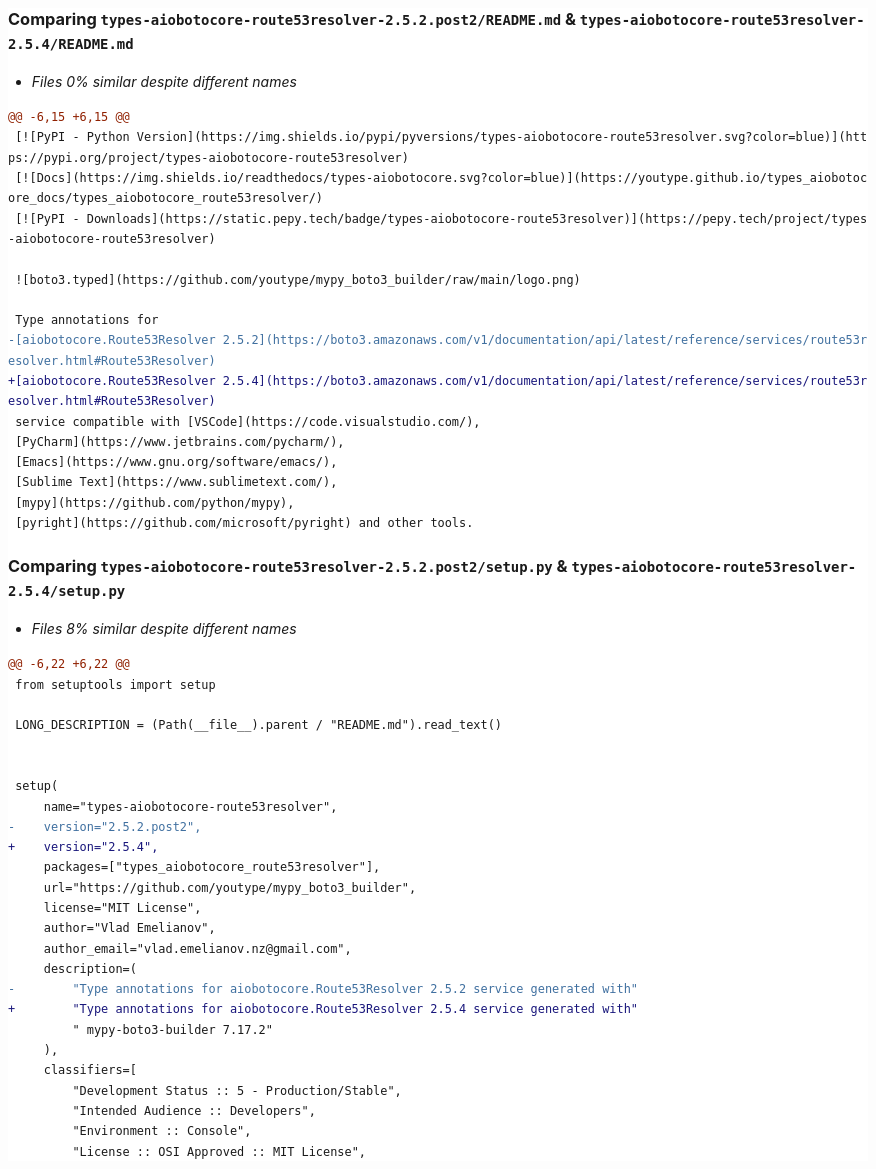 ### Comparing `types-aiobotocore-route53resolver-2.5.2.post2/README.md` & `types-aiobotocore-route53resolver-2.5.4/README.md`

 * *Files 0% similar despite different names*

```diff
@@ -6,15 +6,15 @@
 [![PyPI - Python Version](https://img.shields.io/pypi/pyversions/types-aiobotocore-route53resolver.svg?color=blue)](https://pypi.org/project/types-aiobotocore-route53resolver)
 [![Docs](https://img.shields.io/readthedocs/types-aiobotocore.svg?color=blue)](https://youtype.github.io/types_aiobotocore_docs/types_aiobotocore_route53resolver/)
 [![PyPI - Downloads](https://static.pepy.tech/badge/types-aiobotocore-route53resolver)](https://pepy.tech/project/types-aiobotocore-route53resolver)
 
 ![boto3.typed](https://github.com/youtype/mypy_boto3_builder/raw/main/logo.png)
 
 Type annotations for
-[aiobotocore.Route53Resolver 2.5.2](https://boto3.amazonaws.com/v1/documentation/api/latest/reference/services/route53resolver.html#Route53Resolver)
+[aiobotocore.Route53Resolver 2.5.4](https://boto3.amazonaws.com/v1/documentation/api/latest/reference/services/route53resolver.html#Route53Resolver)
 service compatible with [VSCode](https://code.visualstudio.com/),
 [PyCharm](https://www.jetbrains.com/pycharm/),
 [Emacs](https://www.gnu.org/software/emacs/),
 [Sublime Text](https://www.sublimetext.com/),
 [mypy](https://github.com/python/mypy),
 [pyright](https://github.com/microsoft/pyright) and other tools.
```

### Comparing `types-aiobotocore-route53resolver-2.5.2.post2/setup.py` & `types-aiobotocore-route53resolver-2.5.4/setup.py`

 * *Files 8% similar despite different names*

```diff
@@ -6,22 +6,22 @@
 from setuptools import setup
 
 LONG_DESCRIPTION = (Path(__file__).parent / "README.md").read_text()
 
 
 setup(
     name="types-aiobotocore-route53resolver",
-    version="2.5.2.post2",
+    version="2.5.4",
     packages=["types_aiobotocore_route53resolver"],
     url="https://github.com/youtype/mypy_boto3_builder",
     license="MIT License",
     author="Vlad Emelianov",
     author_email="vlad.emelianov.nz@gmail.com",
     description=(
-        "Type annotations for aiobotocore.Route53Resolver 2.5.2 service generated with"
+        "Type annotations for aiobotocore.Route53Resolver 2.5.4 service generated with"
         " mypy-boto3-builder 7.17.2"
     ),
     classifiers=[
         "Development Status :: 5 - Production/Stable",
         "Intended Audience :: Developers",
         "Environment :: Console",
         "License :: OSI Approved :: MIT License",
```
